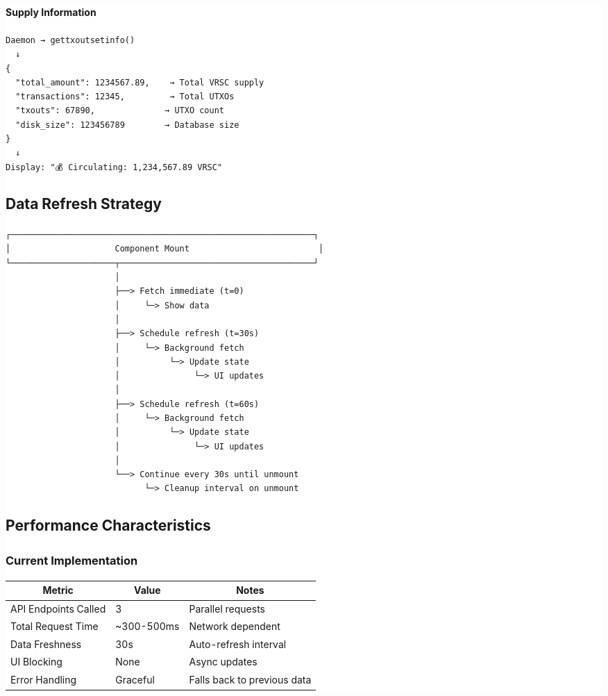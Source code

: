 #### Supply Information

```
Daemon → gettxoutsetinfo()
  ↓
{
  "total_amount": 1234567.89,    → Total VRSC supply
  "transactions": 12345,         → Total UTXOs
  "txouts": 67890,              → UTXO count
  "disk_size": 123456789        → Database size
}
  ↓
Display: "💰 Circulating: 1,234,567.89 VRSC"
```

## Data Refresh Strategy

```
┌─────────────────────────────────────────────────────────────┐
│                     Component Mount                          │
└─────────────────────┬───────────────────────────────────────┘
                      │
                      ├──> Fetch immediate (t=0)
                      │     └─> Show data
                      │
                      ├──> Schedule refresh (t=30s)
                      │     └─> Background fetch
                      │          └─> Update state
                      │               └─> UI updates
                      │
                      ├──> Schedule refresh (t=60s)
                      │     └─> Background fetch
                      │          └─> Update state
                      │               └─> UI updates
                      │
                      └──> Continue every 30s until unmount
                            └─> Cleanup interval on unmount
```

## Performance Characteristics

### Current Implementation

| Metric               | Value      | Notes                       |
| -------------------- | ---------- | --------------------------- |
| API Endpoints Called | 3          | Parallel requests           |
| Total Request Time   | ~300-500ms | Network dependent           |
| Data Freshness       | 30s        | Auto-refresh interval       |
| UI Blocking          | None       | Async updates               |
| Error Handling       | Graceful   | Falls back to previous data |
